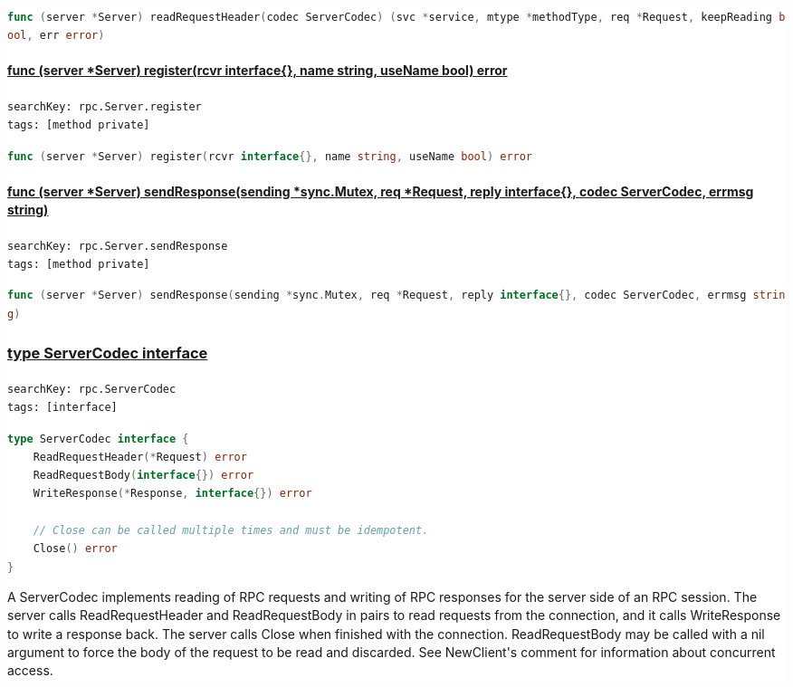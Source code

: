 ```Go
func (server *Server) readRequestHeader(codec ServerCodec) (svc *service, mtype *methodType, req *Request, keepReading bool, err error)
```

#### <a id="Server.register" href="#Server.register">func (server *Server) register(rcvr interface{}, name string, useName bool) error</a>

```
searchKey: rpc.Server.register
tags: [method private]
```

```Go
func (server *Server) register(rcvr interface{}, name string, useName bool) error
```

#### <a id="Server.sendResponse" href="#Server.sendResponse">func (server *Server) sendResponse(sending *sync.Mutex, req *Request, reply interface{}, codec ServerCodec, errmsg string)</a>

```
searchKey: rpc.Server.sendResponse
tags: [method private]
```

```Go
func (server *Server) sendResponse(sending *sync.Mutex, req *Request, reply interface{}, codec ServerCodec, errmsg string)
```

### <a id="ServerCodec" href="#ServerCodec">type ServerCodec interface</a>

```
searchKey: rpc.ServerCodec
tags: [interface]
```

```Go
type ServerCodec interface {
	ReadRequestHeader(*Request) error
	ReadRequestBody(interface{}) error
	WriteResponse(*Response, interface{}) error

	// Close can be called multiple times and must be idempotent.
	Close() error
}
```

A ServerCodec implements reading of RPC requests and writing of RPC responses for the server side of an RPC session. The server calls ReadRequestHeader and ReadRequestBody in pairs to read requests from the connection, and it calls WriteResponse to write a response back. The server calls Close when finished with the connection. ReadRequestBody may be called with a nil argument to force the body of the request to be read and discarded. See NewClient's comment for information about concurrent access. 
